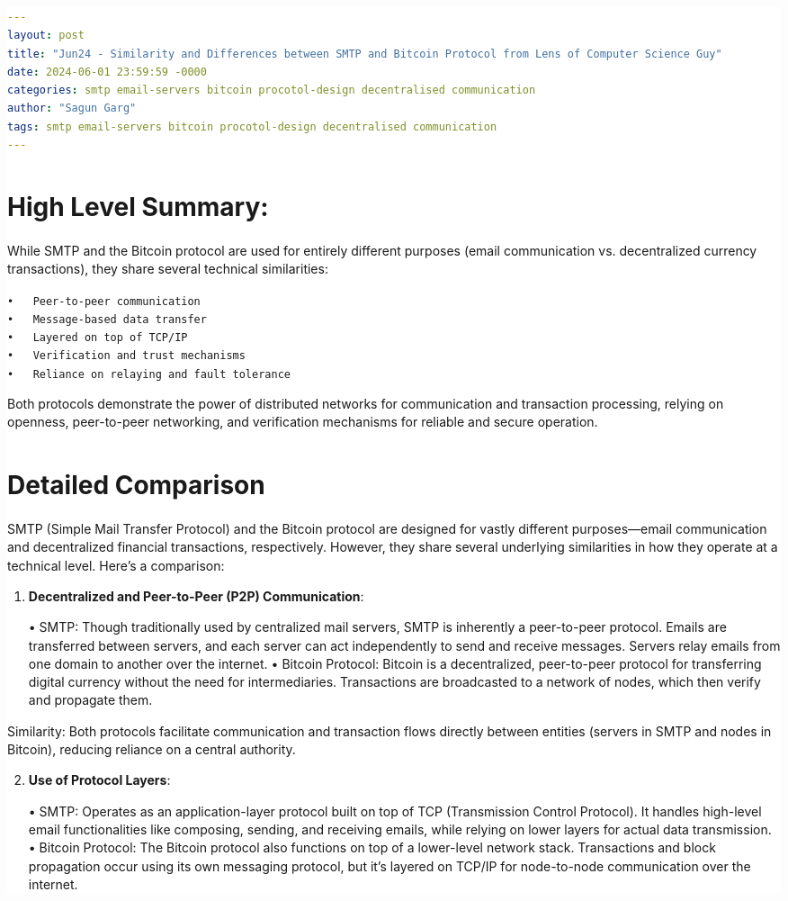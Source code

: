 ```yaml
---
layout: post
title: "Jun24 - Similarity and Differences between SMTP and Bitcoin Protocol from Lens of Computer Science Guy"
date: 2024-06-01 23:59:59 -0000
categories: smtp email-servers bitcoin procotol-design decentralised communication
author: "Sagun Garg"
tags: smtp email-servers bitcoin procotol-design decentralised communication
---
```


# High Level Summary:

While SMTP and the Bitcoin protocol are used for entirely different purposes (email communication vs. decentralized currency transactions), they share several technical similarities:

	•	Peer-to-peer communication
	•	Message-based data transfer
	•	Layered on top of TCP/IP
	•	Verification and trust mechanisms
	•	Reliance on relaying and fault tolerance

Both protocols demonstrate the power of distributed networks for communication and transaction processing, relying on openness, peer-to-peer networking, and verification mechanisms for reliable and secure operation.

# Detailed Comparison

SMTP (Simple Mail Transfer Protocol) and the Bitcoin protocol are designed for vastly different purposes—email communication and decentralized financial transactions, respectively. However, they share several underlying similarities in how they operate at a technical level. Here’s a comparison:

1. **Decentralized and Peer-to-Peer (P2P) Communication**:

	•	SMTP: Though traditionally used by centralized mail servers, SMTP is inherently a peer-to-peer protocol. Emails are transferred between servers, and each server can act independently to send and receive messages. Servers relay emails from one domain to another over the internet.
	•	Bitcoin Protocol: Bitcoin is a decentralized, peer-to-peer protocol for transferring digital currency without the need for intermediaries. Transactions are broadcasted to a network of nodes, which then verify and propagate them.

Similarity: Both protocols facilitate communication and transaction flows directly between entities (servers in SMTP and nodes in Bitcoin), reducing reliance on a central authority.

2. **Use of Protocol Layers**:

	•	SMTP: Operates as an application-layer protocol built on top of TCP (Transmission Control Protocol). It handles high-level email functionalities like composing, sending, and receiving emails, while relying on lower layers for actual data transmission.
	•	Bitcoin Protocol: The Bitcoin protocol also functions on top of a lower-level network stack. Transactions and block propagation occur using its own messaging protocol, but it’s layered on TCP/IP for node-to-node communication over the internet.
